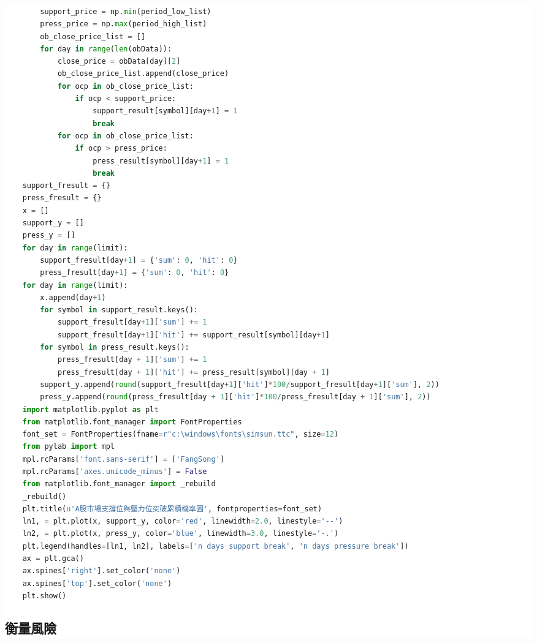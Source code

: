 ```python
        support_price = np.min(period_low_list)
        press_price = np.max(period_high_list)
        ob_close_price_list = []
        for day in range(len(obData)):
            close_price = obData[day][2]
            ob_close_price_list.append(close_price)
            for ocp in ob_close_price_list:
                if ocp < support_price:
                    support_result[symbol][day+1] = 1
                    break
            for ocp in ob_close_price_list:
                if ocp > press_price:
                    press_result[symbol][day+1] = 1
                    break
    support_fresult = {}
    press_fresult = {}
    x = []
    support_y = []
    press_y = []
    for day in range(limit):
        support_fresult[day+1] = {'sum': 0, 'hit': 0}
        press_fresult[day+1] = {'sum': 0, 'hit': 0}
    for day in range(limit):
        x.append(day+1)
        for symbol in support_result.keys():
            support_fresult[day+1]['sum'] += 1
            support_fresult[day+1]['hit'] += support_result[symbol][day+1]
        for symbol in press_result.keys():
            press_fresult[day + 1]['sum'] += 1
            press_fresult[day + 1]['hit'] += press_result[symbol][day + 1]
        support_y.append(round(support_fresult[day+1]['hit']*100/support_fresult[day+1]['sum'], 2))
        press_y.append(round(press_fresult[day + 1]['hit']*100/press_fresult[day + 1]['sum'], 2))
    import matplotlib.pyplot as plt
    from matplotlib.font_manager import FontProperties
    font_set = FontProperties(fname=r"c:\windows\fonts\simsun.ttc", size=12)
    from pylab import mpl
    mpl.rcParams['font.sans-serif'] = ['FangSong']
    mpl.rcParams['axes.unicode_minus'] = False
    from matplotlib.font_manager import _rebuild
    _rebuild()
    plt.title(u'A股市場支撐位與壓力位突破累積機率圖', fontproperties=font_set)
    ln1, = plt.plot(x, support_y, color='red', linewidth=2.0, linestyle='--')
    ln2, = plt.plot(x, press_y, color='blue', linewidth=3.0, linestyle='-.')
    plt.legend(handles=[ln1, ln2], labels=['n days support break', 'n days pressure break'])
    ax = plt.gca()
    ax.spines['right'].set_color('none')
    ax.spines['top'].set_color('none')
    plt.show()
```

## **衡量風險**
